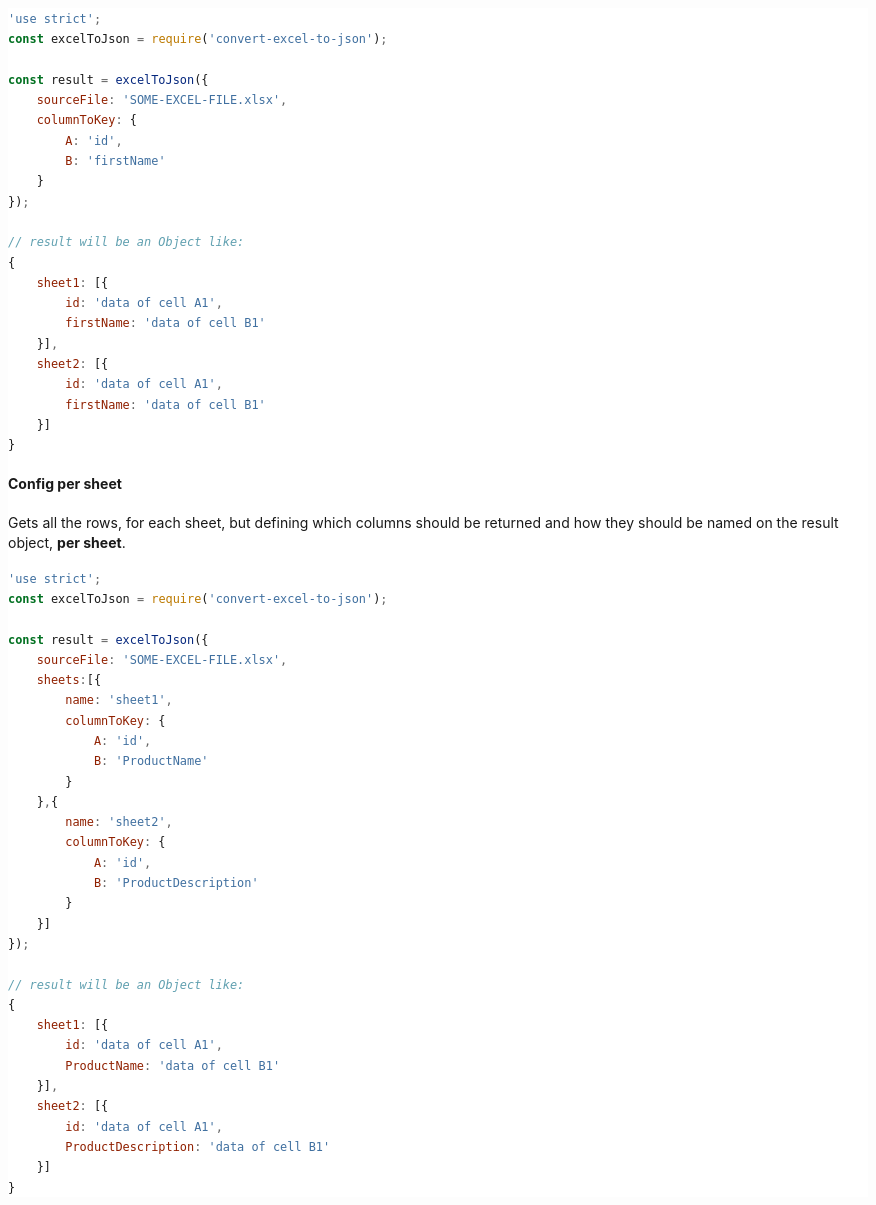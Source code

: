 ```javascript
'use strict';
const excelToJson = require('convert-excel-to-json');

const result = excelToJson({
	sourceFile: 'SOME-EXCEL-FILE.xlsx',
	columnToKey: {
		A: 'id',
		B: 'firstName'
	}
});

// result will be an Object like:
{
    sheet1: [{
        id: 'data of cell A1',
        firstName: 'data of cell B1'
    }],
    sheet2: [{
        id: 'data of cell A1',
        firstName: 'data of cell B1'
    }]
}
```
#### Config per sheet
Gets all the rows, for each sheet, but defining which columns should be returned and how they should be named on the result object, **per sheet**.

```javascript
'use strict';
const excelToJson = require('convert-excel-to-json');

const result = excelToJson({
	sourceFile: 'SOME-EXCEL-FILE.xlsx',
	sheets:[{
	    name: 'sheet1',
	    columnToKey: {
	    	A: 'id',
    		B: 'ProductName'
	    }
	},{
	    name: 'sheet2',
	    columnToKey: {
	    	A: 'id',
    		B: 'ProductDescription'
	    }
	}]
});

// result will be an Object like:
{
    sheet1: [{
        id: 'data of cell A1',
        ProductName: 'data of cell B1'
    }],
    sheet2: [{
        id: 'data of cell A1',
        ProductDescription: 'data of cell B1'
    }]
}
```
